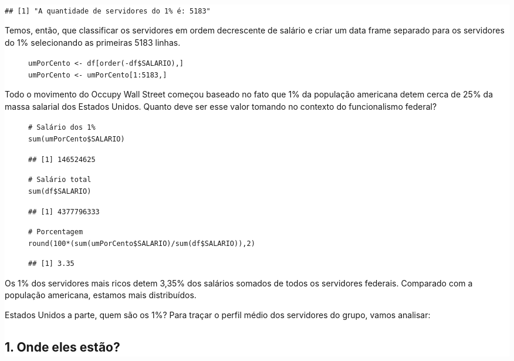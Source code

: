 <pre><code class="language-text">## [1] &quot;A quantidade de servidores do 1% &#xE9;: 5183&quot;</code></pre>
</figure>
<p>
Temos, então, que classificar os servidores em ordem decrescente de
salário e criar um data frame separado para os servidores do 1%
selecionando as primeiras 5183 linhas.
</p>
<figure class="highlight">
<pre><code class="language-r"><span class="n">umPorCento</span><span class="w"> </span><span class="o">&lt;-</span><span class="w"> </span><span class="n">df</span><span class="p">[</span><span class="n">order</span><span class="p">(</span><span class="o">-</span><span class="n">df</span><span class="o">$</span><span class="n">SALARIO</span><span class="p">),]</span><span class="w">
</span><span class="n">umPorCento</span><span class="w"> </span><span class="o">&lt;-</span><span class="w"> </span><span class="n">umPorCento</span><span class="p">[</span><span class="m">1</span><span class="o">:</span><span class="m">5183</span><span class="p">,]</span></code></pre>
</figure>
<p>
Todo o movimento do Occupy Wall Street começou baseado no fato que 1% da
população americana detem cerca de 25% da massa salarial dos Estados
Unidos. Quanto deve ser esse valor tomando no contexto do funcionalismo
federal?
</p>
<figure class="highlight">
<pre><code class="language-r"><span class="c1"># Sal&#xE1;rio dos 1%
</span><span class="nf">sum</span><span class="p">(</span><span class="n">umPorCento</span><span class="o">$</span><span class="n">SALARIO</span><span class="p">)</span></code></pre>
</figure>
<figure class="highlight">
<pre><code class="language-text">## [1] 146524625</code></pre>
</figure>
<figure class="highlight">
<pre><code class="language-r"><span class="c1"># Sal&#xE1;rio total
</span><span class="nf">sum</span><span class="p">(</span><span class="n">df</span><span class="o">$</span><span class="n">SALARIO</span><span class="p">)</span></code></pre>
</figure>
<figure class="highlight">
<pre><code class="language-text">## [1] 4377796333</code></pre>
</figure>
<figure class="highlight">
<pre><code class="language-r"><span class="c1"># Porcentagem
</span><span class="nf">round</span><span class="p">(</span><span class="m">100</span><span class="o">*</span><span class="p">(</span><span class="nf">sum</span><span class="p">(</span><span class="n">umPorCento</span><span class="o">$</span><span class="n">SALARIO</span><span class="p">)</span><span class="o">/</span><span class="nf">sum</span><span class="p">(</span><span class="n">df</span><span class="o">$</span><span class="n">SALARIO</span><span class="p">)),</span><span class="m">2</span><span class="p">)</span></code></pre>
</figure>
<figure class="highlight">
<pre><code class="language-text">## [1] 3.35</code></pre>
</figure>
<p>
Os 1% dos servidores mais ricos detem 3,35% dos salários somados de
todos os servidores federais. Comparado com a população americana,
estamos mais distribuídos.
</p>
<p>
Estados Unidos a parte, quem são os 1%? Para traçar o perfil médio dos
servidores do grupo, vamos analisar:
</p>
<h2 id="1-onde-eles-est&#xE3;o">
1.  Onde eles estão?
    </h2>
    <figure class="highlight">